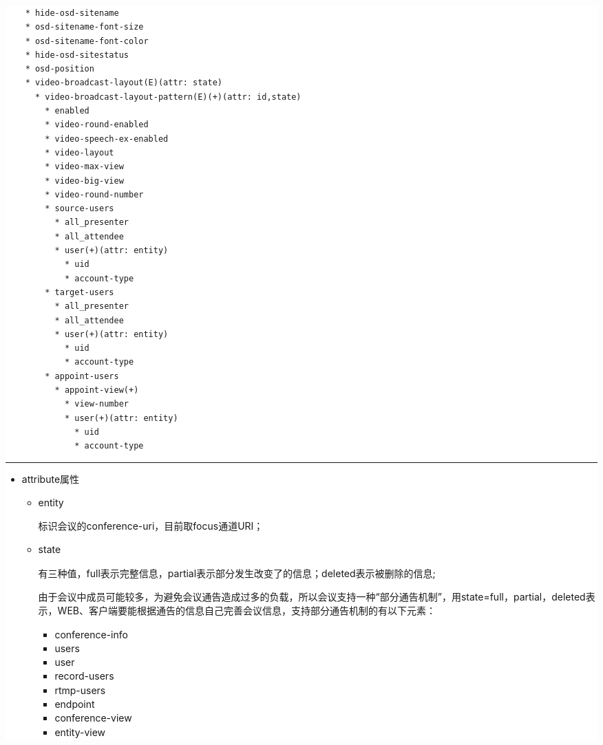         * hide-osd-sitename
        * osd-sitename-font-size
        * osd-sitename-font-color
        * hide-osd-sitestatus
        * osd-position
        * video-broadcast-layout(E)(attr: state)
          * video-broadcast-layout-pattern(E)(+)(attr: id,state)
            * enabled
            * video-round-enabled
            * video-speech-ex-enabled
            * video-layout
            * video-max-view
            * video-big-view
            * video-round-number
            * source-users
              * all_presenter
              * all_attendee
              * user(+)(attr: entity)
                * uid
                * account-type
            * target-users
              * all_presenter
              * all_attendee
              * user(+)(attr: entity)
                * uid
                * account-type
            * appoint-users
              * appoint-view(+)
                * view-number
                * user(+)(attr: entity)
                  * uid
                  * account-type

---

* attribute属性
  * entity

    标识会议的conference-uri，目前取focus通道URI；
  * state

    有三种值，full表示完整信息，partial表示部分发生改变了的信息；deleted表示被删除的信息;

    由于会议中成员可能较多，为避免会议通告造成过多的负载，所以会议支持一种“部分通告机制”，用state=full，partial，deleted表示，WEB、客户端要能根据通告的信息自己完善会议信息，支持部分通告机制的有以下元素：

    * conference-info
    * users
    * user
    * record-users
    * rtmp-users
    * endpoint
    * conference-view
    * entity-view
